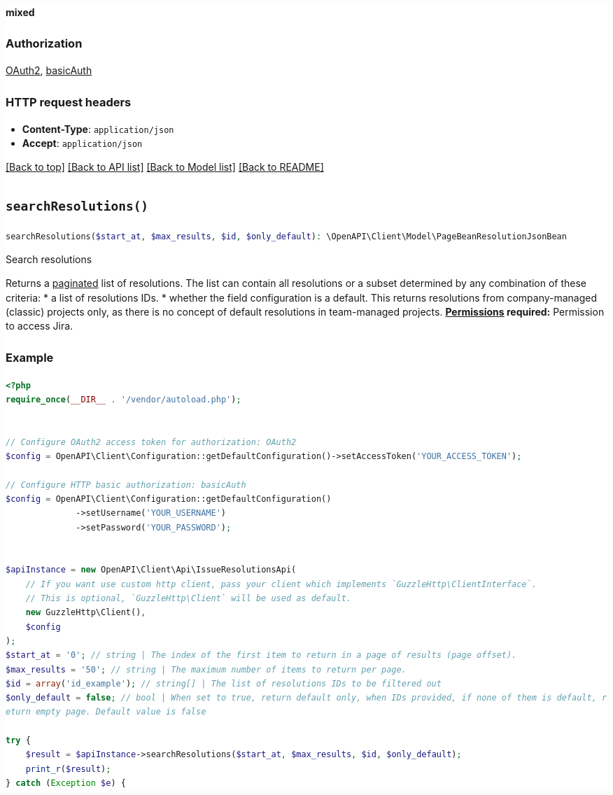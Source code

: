 **mixed**

### Authorization

[OAuth2](../../README.md#OAuth2), [basicAuth](../../README.md#basicAuth)

### HTTP request headers

- **Content-Type**: `application/json`
- **Accept**: `application/json`

[[Back to top]](#) [[Back to API list]](../../README.md#endpoints)
[[Back to Model list]](../../README.md#models)
[[Back to README]](../../README.md)

## `searchResolutions()`

```php
searchResolutions($start_at, $max_results, $id, $only_default): \OpenAPI\Client\Model\PageBeanResolutionJsonBean
```

Search resolutions

Returns a [paginated](#pagination) list of resolutions. The list can contain all resolutions or a subset determined by any combination of these criteria:   *  a list of resolutions IDs.  *  whether the field configuration is a default. This returns resolutions from company-managed (classic) projects only, as there is no concept of default resolutions in team-managed projects.  **[Permissions](#permissions) required:** Permission to access Jira.

### Example

```php
<?php
require_once(__DIR__ . '/vendor/autoload.php');


// Configure OAuth2 access token for authorization: OAuth2
$config = OpenAPI\Client\Configuration::getDefaultConfiguration()->setAccessToken('YOUR_ACCESS_TOKEN');

// Configure HTTP basic authorization: basicAuth
$config = OpenAPI\Client\Configuration::getDefaultConfiguration()
              ->setUsername('YOUR_USERNAME')
              ->setPassword('YOUR_PASSWORD');


$apiInstance = new OpenAPI\Client\Api\IssueResolutionsApi(
    // If you want use custom http client, pass your client which implements `GuzzleHttp\ClientInterface`.
    // This is optional, `GuzzleHttp\Client` will be used as default.
    new GuzzleHttp\Client(),
    $config
);
$start_at = '0'; // string | The index of the first item to return in a page of results (page offset).
$max_results = '50'; // string | The maximum number of items to return per page.
$id = array('id_example'); // string[] | The list of resolutions IDs to be filtered out
$only_default = false; // bool | When set to true, return default only, when IDs provided, if none of them is default, return empty page. Default value is false

try {
    $result = $apiInstance->searchResolutions($start_at, $max_results, $id, $only_default);
    print_r($result);
} catch (Exception $e) {
```